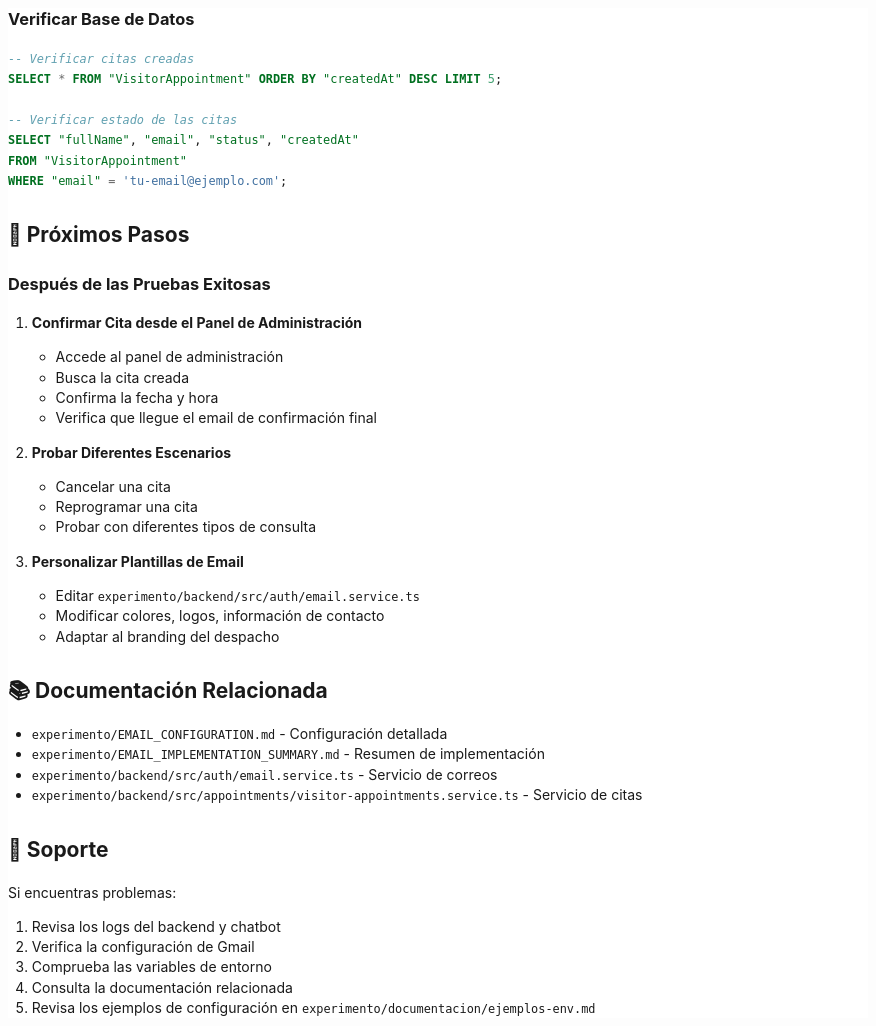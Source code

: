 ### Verificar Base de Datos
```sql
-- Verificar citas creadas
SELECT * FROM "VisitorAppointment" ORDER BY "createdAt" DESC LIMIT 5;

-- Verificar estado de las citas
SELECT "fullName", "email", "status", "createdAt" 
FROM "VisitorAppointment" 
WHERE "email" = 'tu-email@ejemplo.com';
```

## 🎯 Próximos Pasos

### Después de las Pruebas Exitosas

1. **Confirmar Cita desde el Panel de Administración**
   - Accede al panel de administración
   - Busca la cita creada
   - Confirma la fecha y hora
   - Verifica que llegue el email de confirmación final

2. **Probar Diferentes Escenarios**
   - Cancelar una cita
   - Reprogramar una cita
   - Probar con diferentes tipos de consulta

3. **Personalizar Plantillas de Email**
   - Editar `experimento/backend/src/auth/email.service.ts`
   - Modificar colores, logos, información de contacto
   - Adaptar al branding del despacho

## 📚 Documentación Relacionada

- `experimento/EMAIL_CONFIGURATION.md` - Configuración detallada
- `experimento/EMAIL_IMPLEMENTATION_SUMMARY.md` - Resumen de implementación
- `experimento/backend/src/auth/email.service.ts` - Servicio de correos
- `experimento/backend/src/appointments/visitor-appointments.service.ts` - Servicio de citas

## 🤝 Soporte

Si encuentras problemas:

1. Revisa los logs del backend y chatbot
2. Verifica la configuración de Gmail
3. Comprueba las variables de entorno
4. Consulta la documentación relacionada
5. Revisa los ejemplos de configuración en `experimento/documentacion/ejemplos-env.md` 
